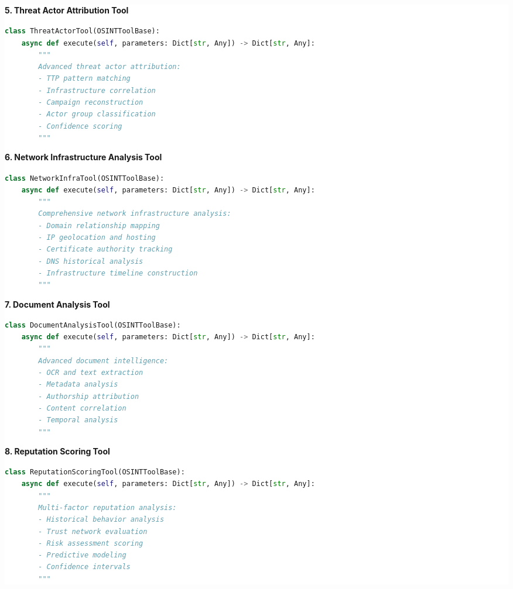 **5. Threat Actor Attribution Tool**
```python
class ThreatActorTool(OSINTToolBase):
    async def execute(self, parameters: Dict[str, Any]) -> Dict[str, Any]:
        """
        Advanced threat actor attribution:
        - TTP pattern matching
        - Infrastructure correlation
        - Campaign reconstruction
        - Actor group classification
        - Confidence scoring
        """
```

**6. Network Infrastructure Analysis Tool**
```python
class NetworkInfraTool(OSINTToolBase):
    async def execute(self, parameters: Dict[str, Any]) -> Dict[str, Any]:
        """
        Comprehensive network infrastructure analysis:
        - Domain relationship mapping
        - IP geolocation and hosting
        - Certificate authority tracking
        - DNS historical analysis
        - Infrastructure timeline construction
        """
```

**7. Document Analysis Tool**
```python
class DocumentAnalysisTool(OSINTToolBase):
    async def execute(self, parameters: Dict[str, Any]) -> Dict[str, Any]:
        """
        Advanced document intelligence:
        - OCR and text extraction
        - Metadata analysis
        - Authorship attribution
        - Content correlation
        - Temporal analysis
        """
```

**8. Reputation Scoring Tool**
```python
class ReputationScoringTool(OSINTToolBase):
    async def execute(self, parameters: Dict[str, Any]) -> Dict[str, Any]:
        """
        Multi-factor reputation analysis:
        - Historical behavior analysis
        - Trust network evaluation
        - Risk assessment scoring
        - Predictive modeling
        - Confidence intervals
        """
```
